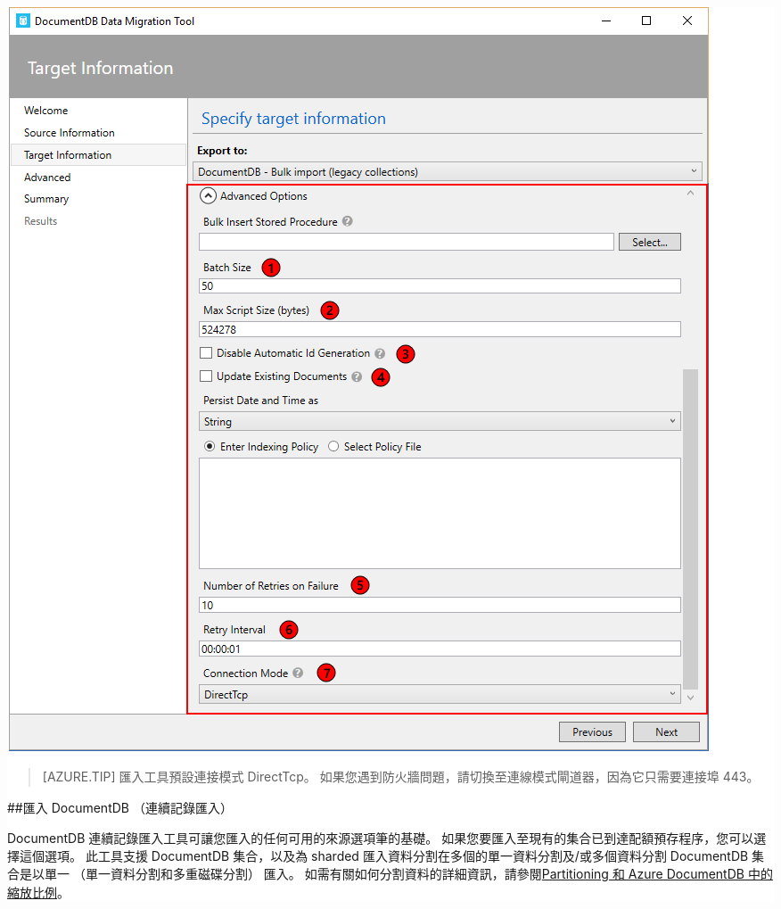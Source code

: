 ![進階選項的螢幕擷取畫面的 DocumentDB 大量匯入](./media/documentdb-import-data/docdbbulkoptions.png)

> [AZURE.TIP] 匯入工具預設連接模式 DirectTcp。 如果您遇到防火牆問題，請切換至連線模式閘道器，因為它只需要連接埠 443。

##<a id="DocumentDBSeqTarget"></a>匯入 DocumentDB （連續記錄匯入）

DocumentDB 連續記錄匯入工具可讓您匯入的任何可用的來源選項筆的基礎。 如果您要匯入至現有的集合已到達配額預存程序，您可以選擇這個選項。 此工具支援 DocumentDB 集合，以及為 sharded 匯入資料分割在多個的單一資料分割及/或多個資料分割 DocumentDB 集合是以單一 （單一資料分割和多重磁碟分割） 匯入。 如需有關如何分割資料的詳細資訊，請參閱[Partitioning 和 Azure DocumentDB 中的縮放比例](documentdb-partition-data.md)。
